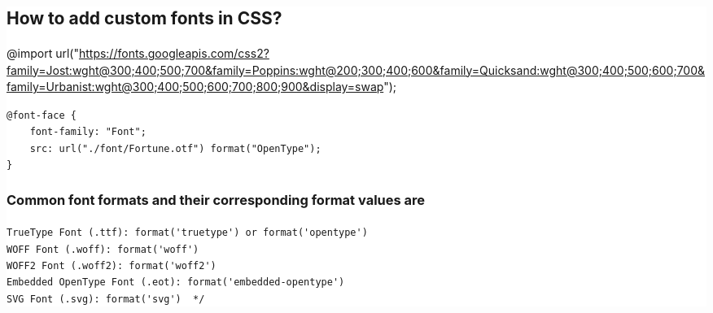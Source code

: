 
## How to add custom fonts in CSS?

@import url("https://fonts.googleapis.com/css2?family=Jost:wght@300;400;500;700&family=Poppins:wght@200;300;400;600&family=Quicksand:wght@300;400;500;600;700&family=Urbanist:wght@300;400;500;600;700;800;900&display=swap");

```html
@font-face {
    font-family: "Font";
    src: url("./font/Fortune.otf") format("OpenType");
} 
```
### Common font formats and their corresponding format values are
```
TrueType Font (.ttf): format('truetype') or format('opentype')
WOFF Font (.woff): format('woff')
WOFF2 Font (.woff2): format('woff2')
Embedded OpenType Font (.eot): format('embedded-opentype')
SVG Font (.svg): format('svg')  */
```